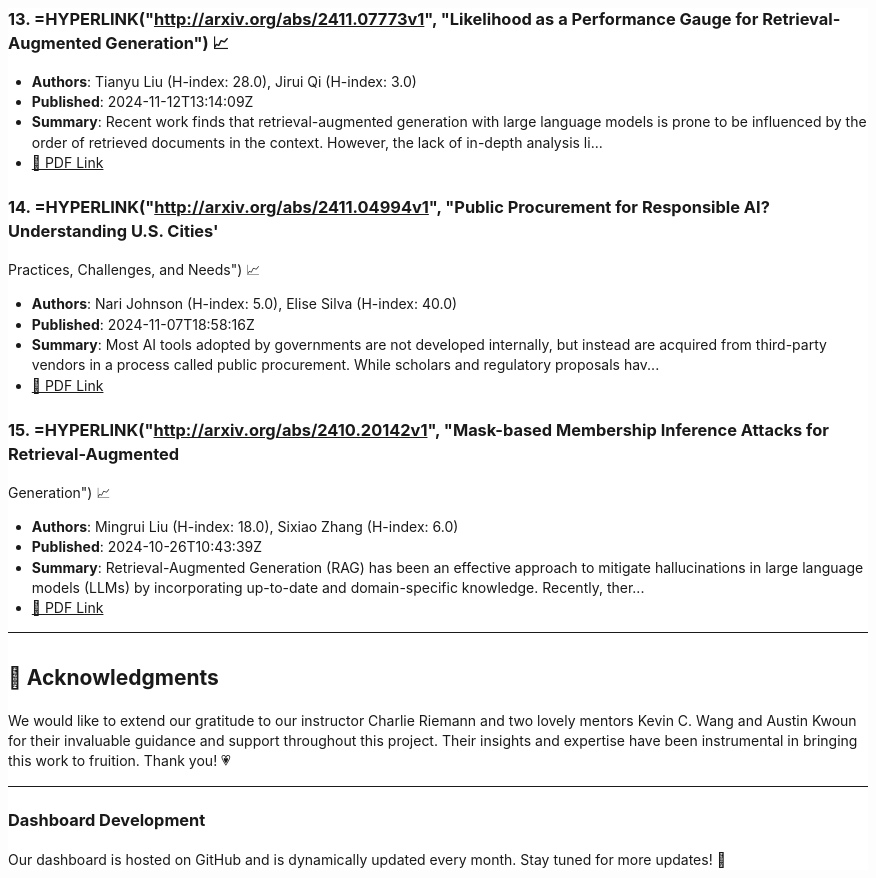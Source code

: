 ### 13. =HYPERLINK("http://arxiv.org/abs/2411.07773v1", "Likelihood as a Performance Gauge for Retrieval-Augmented Generation") 📈

- **Authors**: Tianyu Liu (H-index: 28.0), Jirui Qi (H-index: 3.0)
- **Published**: 2024-11-12T13:14:09Z
- **Summary**: Recent work finds that retrieval-augmented generation with large language
models is prone to be influenced by the order of retrieved documents in the
context. However, the lack of in-depth analysis li...
- [📄 PDF Link](http://arxiv.org/pdf/2411.07773v1.pdf)

### 14. =HYPERLINK("http://arxiv.org/abs/2411.04994v1", "Public Procurement for Responsible AI? Understanding U.S. Cities'
  Practices, Challenges, and Needs") 📈

- **Authors**: Nari Johnson (H-index: 5.0), Elise Silva (H-index: 40.0)
- **Published**: 2024-11-07T18:58:16Z
- **Summary**: Most AI tools adopted by governments are not developed internally, but
instead are acquired from third-party vendors in a process called public
procurement. While scholars and regulatory proposals hav...
- [📄 PDF Link](http://arxiv.org/pdf/2411.04994v1.pdf)

### 15. =HYPERLINK("http://arxiv.org/abs/2410.20142v1", "Mask-based Membership Inference Attacks for Retrieval-Augmented
  Generation") 📈

- **Authors**: Mingrui Liu (H-index: 18.0), Sixiao Zhang (H-index: 6.0)
- **Published**: 2024-10-26T10:43:39Z
- **Summary**: Retrieval-Augmented Generation (RAG) has been an effective approach to
mitigate hallucinations in large language models (LLMs) by incorporating
up-to-date and domain-specific knowledge. Recently, ther...
- [📄 PDF Link](http://arxiv.org/pdf/2410.20142v1.pdf)


---

## 🙏 Acknowledgments
We would like to extend our gratitude to our instructor Charlie Riemann and two lovely mentors Kevin C. Wang and Austin Kwoun for their invaluable guidance and support throughout this project. Their insights and expertise have been instrumental in bringing this work to fruition. Thank you! 💗

---

### Dashboard Development
Our dashboard is hosted on GitHub and is dynamically updated every month. Stay tuned for more updates! 🚀
